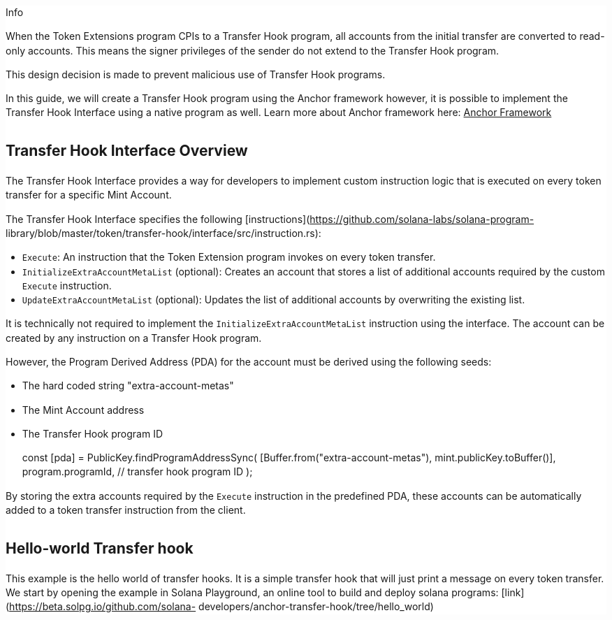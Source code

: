 Info

When the Token Extensions program CPIs to a Transfer Hook program, all
accounts from the initial transfer are converted to read-only accounts. This
means the signer privileges of the sender do not extend to the Transfer Hook
program.

This design decision is made to prevent malicious use of Transfer Hook
programs.

In this guide, we will create a Transfer Hook program using the Anchor
framework however, it is possible to implement the Transfer Hook Interface
using a native program as well. Learn more about Anchor framework here:
[Anchor Framework](https://www.anchor-lang.com/)

## Transfer Hook Interface Overview #

The Transfer Hook Interface provides a way for developers to implement custom
instruction logic that is executed on every token transfer for a specific Mint
Account.

The Transfer Hook Interface specifies the following
[instructions](https://github.com/solana-labs/solana-program-
library/blob/master/token/transfer-hook/interface/src/instruction.rs):

  * `Execute`: An instruction that the Token Extension program invokes on every token transfer.
  * `InitializeExtraAccountMetaList` (optional): Creates an account that stores a list of additional accounts required by the custom `Execute` instruction.
  * `UpdateExtraAccountMetaList` (optional): Updates the list of additional accounts by overwriting the existing list.

It is technically not required to implement the
`InitializeExtraAccountMetaList` instruction using the interface. The account
can be created by any instruction on a Transfer Hook program.

However, the Program Derived Address (PDA) for the account must be derived
using the following seeds:

  * The hard coded string "extra-account-metas"
  * The Mint Account address
  * The Transfer Hook program ID

    
    
    const [pda] = PublicKey.findProgramAddressSync(
      [Buffer.from("extra-account-metas"), mint.publicKey.toBuffer()],
      program.programId, // transfer hook program ID
    );

By storing the extra accounts required by the `Execute` instruction in the
predefined PDA, these accounts can be automatically added to a token transfer
instruction from the client.

## Hello-world Transfer hook #

This example is the hello world of transfer hooks. It is a simple transfer
hook that will just print a message on every token transfer. We start by
opening the example in Solana Playground, an online tool to build and deploy
solana programs: [link](https://beta.solpg.io/github.com/solana-
developers/anchor-transfer-hook/tree/hello_world)
